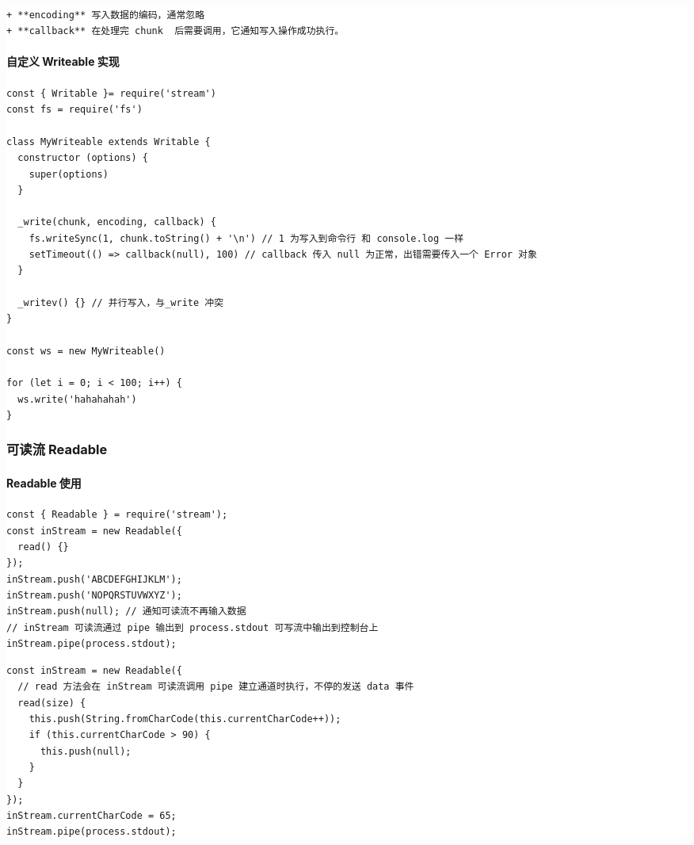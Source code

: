     + **encoding** 写入数据的编码，通常忽略
    + **callback** 在处理完 chunk  后需要调用，它通知写入操作成功执行。

#### 自定义 Writeable 实现
```
const { Writable }= require('stream')
const fs = require('fs')

class MyWriteable extends Writable {
  constructor (options) {
    super(options)
  }

  _write(chunk, encoding, callback) {
    fs.writeSync(1, chunk.toString() + '\n') // 1 为写入到命令行 和 console.log 一样
    setTimeout(() => callback(null), 100) // callback 传入 null 为正常，出错需要传入一个 Error 对象
  }

  _writev() {} // 并行写入，与_write 冲突
}

const ws = new MyWriteable()

for (let i = 0; i < 100; i++) {
  ws.write('hahahahah')
}
```

### 可读流 Readable

#### Readable 使用
```
const { Readable } = require('stream'); 
const inStream = new Readable({
  read() {}
});
inStream.push('ABCDEFGHIJKLM');
inStream.push('NOPQRSTUVWXYZ');
inStream.push(null); // 通知可读流不再输入数据
// inStream 可读流通过 pipe 输出到 process.stdout 可写流中输出到控制台上
inStream.pipe(process.stdout); 
```
```
const inStream = new Readable({
  // read 方法会在 inStream 可读流调用 pipe 建立通道时执行，不停的发送 data 事件
  read(size) {
    this.push(String.fromCharCode(this.currentCharCode++));
    if (this.currentCharCode > 90) {
      this.push(null);
    }
  }
});
inStream.currentCharCode = 65;
inStream.pipe(process.stdout);
```
